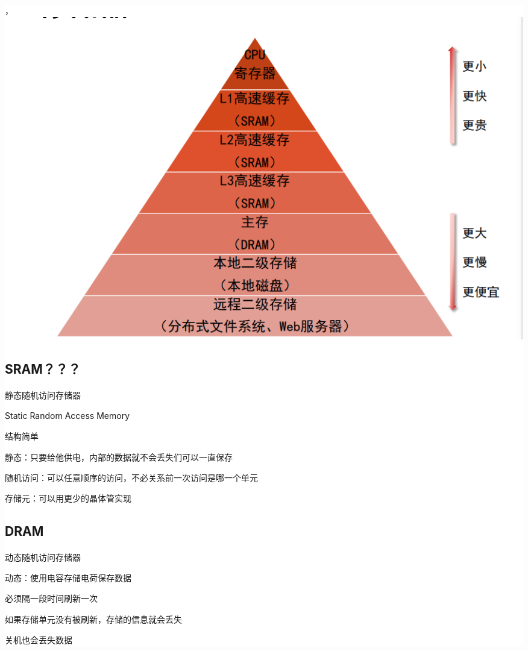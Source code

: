 ，![image-20221030143235632](%E6%B4%9B%E4%BC%8A%E6%9B%BC%E6%A8%A1%E5%9E%8B.assets/image-20221030143235632.png)

## SRAM？？？

静态随机访问存储器

Static Random Access Memory

结构简单

静态：只要给他供电，内部的数据就不会丢失们可以一直保存

随机访问：可以任意顺序的访问，不必关系前一次访问是哪一个单元

存储元：可以用更少的晶体管实现

## DRAM

动态随机访问存储器

动态：使用电容存储电荷保存数据

必须隔一段时间刷新一次

如果存储单元没有被刷新，存储的信息就会丢失

关机也会丢失数据
